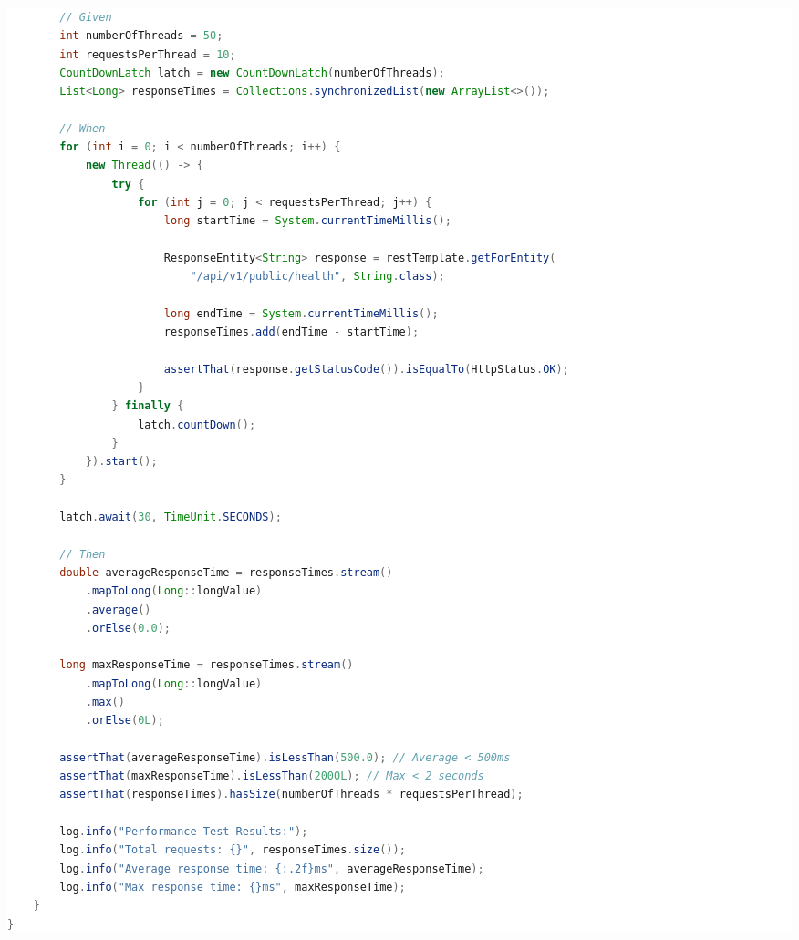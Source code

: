 ```java
        // Given
        int numberOfThreads = 50;
        int requestsPerThread = 10;
        CountDownLatch latch = new CountDownLatch(numberOfThreads);
        List<Long> responseTimes = Collections.synchronizedList(new ArrayList<>());
        
        // When
        for (int i = 0; i < numberOfThreads; i++) {
            new Thread(() -> {
                try {
                    for (int j = 0; j < requestsPerThread; j++) {
                        long startTime = System.currentTimeMillis();
                        
                        ResponseEntity<String> response = restTemplate.getForEntity(
                            "/api/v1/public/health", String.class);
                        
                        long endTime = System.currentTimeMillis();
                        responseTimes.add(endTime - startTime);
                        
                        assertThat(response.getStatusCode()).isEqualTo(HttpStatus.OK);
                    }
                } finally {
                    latch.countDown();
                }
            }).start();
        }
        
        latch.await(30, TimeUnit.SECONDS);
        
        // Then
        double averageResponseTime = responseTimes.stream()
            .mapToLong(Long::longValue)
            .average()
            .orElse(0.0);
        
        long maxResponseTime = responseTimes.stream()
            .mapToLong(Long::longValue)
            .max()
            .orElse(0L);
        
        assertThat(averageResponseTime).isLessThan(500.0); // Average < 500ms
        assertThat(maxResponseTime).isLessThan(2000L); // Max < 2 seconds
        assertThat(responseTimes).hasSize(numberOfThreads * requestsPerThread);
        
        log.info("Performance Test Results:");
        log.info("Total requests: {}", responseTimes.size());
        log.info("Average response time: {:.2f}ms", averageResponseTime);
        log.info("Max response time: {}ms", maxResponseTime);
    }
}
```
